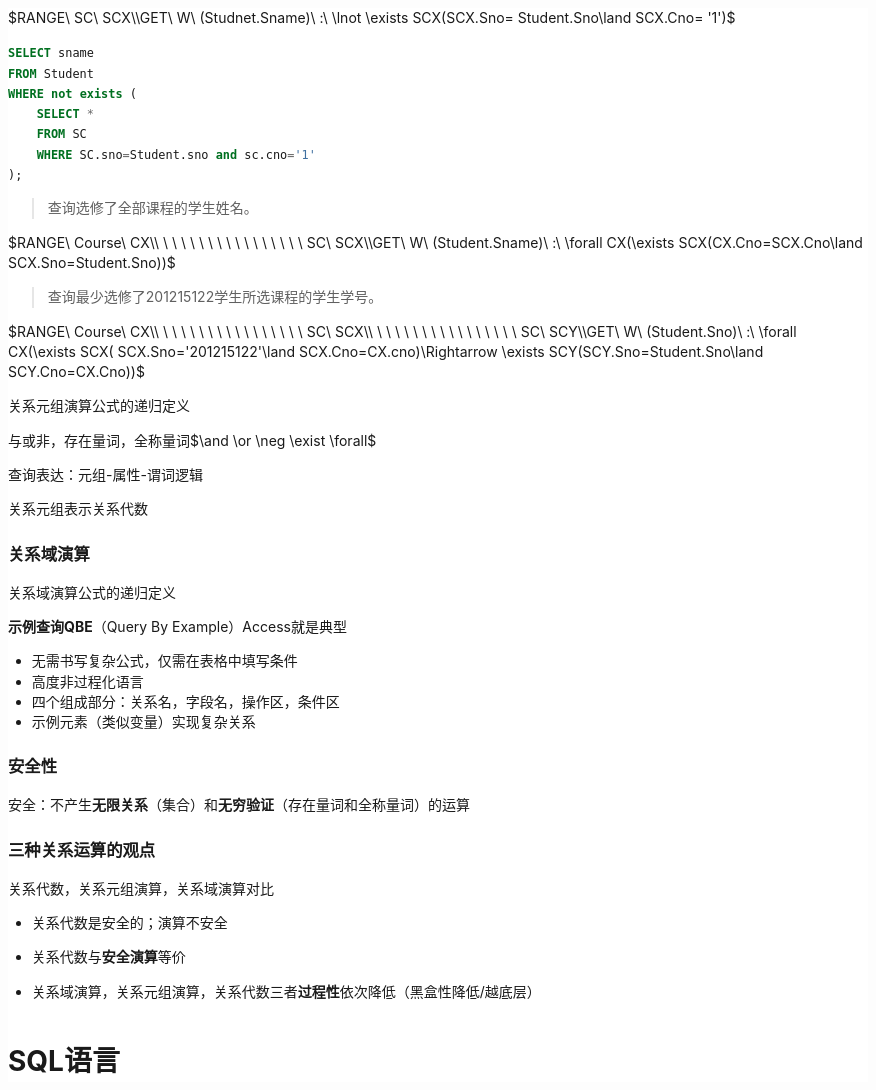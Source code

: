 $RANGE\ SC\ SCX\\GET\ W\ (Studnet.Sname)\ :\ \lnot \exists SCX(SCX.Sno= Student.Sno\land SCX.Cno= '1')$

```sql
SELECT sname
FROM Student
WHERE not exists (
	SELECT * 
    FROM SC 
    WHERE SC.sno=Student.sno and sc.cno='1' 
);
```

> 查询选修了全部课程的学生姓名。

$RANGE\ Course\ CX\\ \ \ \ \ \ \ \ \ \ \ \ \ \ \ \ \ SC\ SCX\\GET\ W\ (Student.Sname)\ :\ \forall CX(\exists SCX(CX.Cno=SCX.Cno\land SCX.Sno=Student.Sno))$

> 查询最少选修了201215122学生所选课程的学生学号。

$RANGE\ Course\ CX\\ \ \ \ \ \ \ \ \ \ \ \ \ \ \ \ \ SC\ SCX\\ \ \ \ \ \ \ \ \ \ \ \ \ \ \ \ \ SC\ SCY\\GET\ W\ (Student.Sno)\ :\ \forall CX(\exists SCX( SCX.Sno='201215122'\land SCX.Cno=CX.cno)\Rightarrow  \exists SCY(SCY.Sno=Student.Sno\land SCY.Cno=CX.Cno))$

关系元组演算公式的递归定义

与或非，存在量词，全称量词$\and \or \neg  \exist \forall$

查询表达：元组-属性-谓词逻辑

关系元组表示关系代数

### 关系域演算

关系域演算公式的递归定义

**示例查询QBE**（Query By Example）Access就是典型

+ 无需书写复杂公式，仅需在表格中填写条件
+ 高度非过程化语言
+ 四个组成部分：关系名，字段名，操作区，条件区
+ 示例元素（类似变量）实现复杂关系

### 安全性

安全：不产生**无限关系**（集合）和**无穷验证**（存在量词和全称量词）的运算

### 三种关系运算的观点

关系代数，关系元组演算，关系域演算对比

+ 关系代数是安全的；演算不安全

+ 关系代数与**安全演算**等价
+ 关系域演算，关系元组演算，关系代数三者**过程性**依次降低（黑盒性降低/越底层）

# SQL语言
